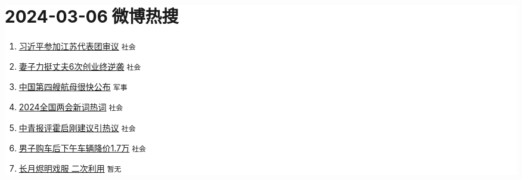 # 2024-03-06 微博热搜 
1. [习近平参加江苏代表团审议](https://m.weibo.cn/search?containerid=100103type%3D1%26t%3D10%26q%3D%23%E4%B9%A0%E8%BF%91%E5%B9%B3%E5%8F%82%E5%8A%A0%E6%B1%9F%E8%8B%8F%E4%BB%A3%E8%A1%A8%E5%9B%A2%E5%AE%A1%E8%AE%AE%23&stream_entry_id=51&isnewpage=1&extparam=seat%3D1%26stream_entry_id%3D51%26q%3D%2523%25E4%25B9%25A0%25E8%25BF%2591%25E5%25B9%25B3%25E5%258F%2582%25E5%258A%25A0%25E6%25B1%259F%25E8%258B%258F%25E4%25BB%25A3%25E8%25A1%25A8%25E5%259B%25A2%25E5%25AE%25A1%25E8%25AE%25AE%2523%26pos%3D0%26c_type%3D51%26dgr%3D0%26filter_type%3Drealtimehot%26cate%3D10103%26display_time%3D1709690961%26pre_seqid%3D17096909612119139042) `社会` 

2. [妻子力挺丈夫6次创业终逆袭](https://m.weibo.cn/search?containerid=100103type%3D1%26t%3D10%26q%3D%23%E5%A6%BB%E5%AD%90%E5%8A%9B%E6%8C%BA%E4%B8%88%E5%A4%AB6%E6%AC%A1%E5%88%9B%E4%B8%9A%E7%BB%88%E9%80%86%E8%A2%AD%23&stream_entry_id=31&isnewpage=1&extparam=seat%3D1%26stream_entry_id%3D31%26q%3D%2523%25E5%25A6%25BB%25E5%25AD%2590%25E5%258A%259B%25E6%258C%25BA%25E4%25B8%2588%25E5%25A4%25AB6%25E6%25AC%25A1%25E5%2588%259B%25E4%25B8%259A%25E7%25BB%2588%25E9%2580%2586%25E8%25A2%25AD%2523%26dgr%3D0%26flag%3D32768%26cate%3D5001%26c_type%3D31%26pos%3D0%26lcate%3D5001%26band_rank%3D1%26realpos%3D1%26filter_type%3Drealtimehot%26display_time%3D1709690961%26pre_seqid%3D17096909612119139042) `社会` 

3. [中国第四艘航母很快公布](https://m.weibo.cn/search?containerid=100103type%3D1%26t%3D10%26q%3D%23%E4%B8%AD%E5%9B%BD%E7%AC%AC%E5%9B%9B%E8%89%98%E8%88%AA%E6%AF%8D%E5%BE%88%E5%BF%AB%E5%85%AC%E5%B8%83%23&stream_entry_id=31&isnewpage=1&extparam=seat%3D1%26stream_entry_id%3D31%26q%3D%2523%25E4%25B8%25AD%25E5%259B%25BD%25E7%25AC%25AC%25E5%259B%259B%25E8%2589%2598%25E8%2588%25AA%25E6%25AF%258D%25E5%25BE%2588%25E5%25BF%25AB%25E5%2585%25AC%25E5%25B8%2583%2523%26dgr%3D0%26flag%3D0%26cate%3D5001%26c_type%3D31%26pos%3D1%26lcate%3D5001%26band_rank%3D2%26realpos%3D2%26filter_type%3Drealtimehot%26display_time%3D1709690961%26pre_seqid%3D17096909612119139042) `军事` 

4. [2024全国两会新词热词](https://m.weibo.cn/search?containerid=100103type%3D1%26t%3D10%26q%3D%232024%E5%85%A8%E5%9B%BD%E4%B8%A4%E4%BC%9A%E6%96%B0%E8%AF%8D%E7%83%AD%E8%AF%8D%23&stream_entry_id=31&isnewpage=1&extparam=seat%3D1%26stream_entry_id%3D31%26q%3D%25232024%25E5%2585%25A8%25E5%259B%25BD%25E4%25B8%25A4%25E4%25BC%259A%25E6%2596%25B0%25E8%25AF%258D%25E7%2583%25AD%25E8%25AF%258D%2523%26dgr%3D0%26flag%3D0%26cate%3D5001%26c_type%3D31%26pos%3D2%26lcate%3D5001%26band_rank%3D3%26realpos%3D3%26filter_type%3Drealtimehot%26display_time%3D1709690961%26pre_seqid%3D17096909612119139042) `社会` 

5. [中青报评霍启刚建议引热议](https://m.weibo.cn/search?containerid=100103type%3D1%26t%3D10%26q%3D%23%E4%B8%AD%E9%9D%92%E6%8A%A5%E8%AF%84%E9%9C%8D%E5%90%AF%E5%88%9A%E5%BB%BA%E8%AE%AE%E5%BC%95%E7%83%AD%E8%AE%AE%23&stream_entry_id=31&isnewpage=1&extparam=seat%3D1%26stream_entry_id%3D31%26q%3D%2523%25E4%25B8%25AD%25E9%259D%2592%25E6%258A%25A5%25E8%25AF%2584%25E9%259C%258D%25E5%2590%25AF%25E5%2588%259A%25E5%25BB%25BA%25E8%25AE%25AE%25E5%25BC%2595%25E7%2583%25AD%25E8%25AE%25AE%2523%26dgr%3D0%26flag%3D0%26cate%3D5001%26c_type%3D31%26pos%3D3%26lcate%3D5001%26band_rank%3D4%26realpos%3D4%26filter_type%3Drealtimehot%26display_time%3D1709690961%26pre_seqid%3D17096909612119139042) `社会` 

6. [男子购车后下午车辆降价1.7万](https://m.weibo.cn/search?containerid=100103type%3D1%26t%3D10%26q%3D%23%E7%94%B7%E5%AD%90%E8%B4%AD%E8%BD%A6%E5%90%8E%E4%B8%8B%E5%8D%88%E8%BD%A6%E8%BE%86%E9%99%8D%E4%BB%B71.7%E4%B8%87%23&stream_entry_id=31&isnewpage=1&extparam=seat%3D1%26stream_entry_id%3D31%26q%3D%2523%25E7%2594%25B7%25E5%25AD%2590%25E8%25B4%25AD%25E8%25BD%25A6%25E5%2590%258E%25E4%25B8%258B%25E5%258D%2588%25E8%25BD%25A6%25E8%25BE%2586%25E9%2599%258D%25E4%25BB%25B71.7%25E4%25B8%2587%2523%26dgr%3D0%26flag%3D1%26cate%3D5001%26c_type%3D31%26pos%3D4%26lcate%3D5001%26band_rank%3D5%26realpos%3D5%26filter_type%3Drealtimehot%26display_time%3D1709690961%26pre_seqid%3D17096909612119139042) `社会` 

7. [长月烬明戏服 二次利用](https://m.weibo.cn/search?containerid=100103type%3D1%26t%3D10%26q%3D%E9%95%BF%E6%9C%88%E7%83%AC%E6%98%8E%E6%88%8F%E6%9C%8D+%E4%BA%8C%E6%AC%A1%E5%88%A9%E7%94%A8&stream_entry_id=31&isnewpage=1&extparam=seat%3D1%26stream_entry_id%3D31%26q%3D%25E9%2595%25BF%25E6%259C%2588%25E7%2583%25AC%25E6%2598%258E%25E6%2588%258F%25E6%259C%258D%2520%25E4%25BA%258C%25E6%25AC%25A1%25E5%2588%25A9%25E7%2594%25A8%26dgr%3D0%26flag%3D1%26cate%3D5001%26c_type%3D31%26pos%3D5%26lcate%3D5001%26band_rank%3D6%26realpos%3D6%26filter_type%3Drealtimehot%26display_time%3D1709690961%26pre_seqid%3D17096909612119139042) `暂无` 
